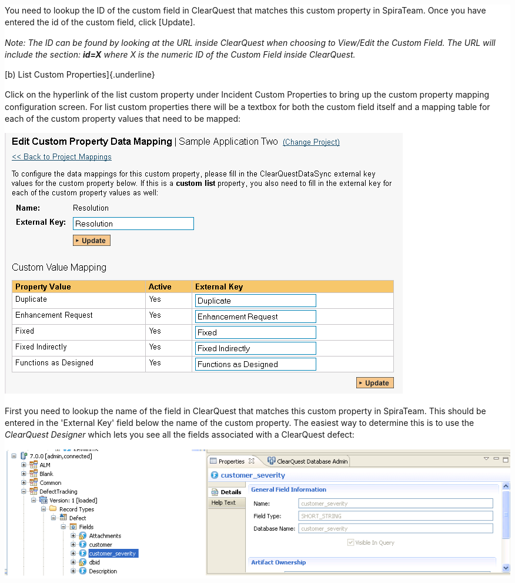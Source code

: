 


You need to lookup the ID of the custom field in ClearQuest that matches
this custom property in SpiraTeam. Once you have entered the id of the
custom field, click \[Update\].

*Note: The ID can be found by looking at the URL inside ClearQuest when
choosing to View/Edit the Custom Field. The URL will include the
section: **id=X** where X is the numeric ID of the Custom Field inside
ClearQuest.*

[b) List Custom Properties]{.underline}

Click on the hyperlink of the list custom property under Incident Custom
Properties to bring up the custom property mapping configuration screen.
For list custom properties there will be a textbox for both the custom
field itself and a mapping table for each of the custom property values
that need to be mapped:

![](img/Using_SpiraTeam_with_ClearQuest_145.png)




First you need to lookup the name of the field in ClearQuest that
matches this custom property in SpiraTeam. This should be entered in the
'External Key' field below the name of the custom property. The easiest
way to determine this is to use the *ClearQuest Designer* which lets you
see all the fields associated with a ClearQuest defect:

![](img/Using_SpiraTeam_with_ClearQuest_146.png)
